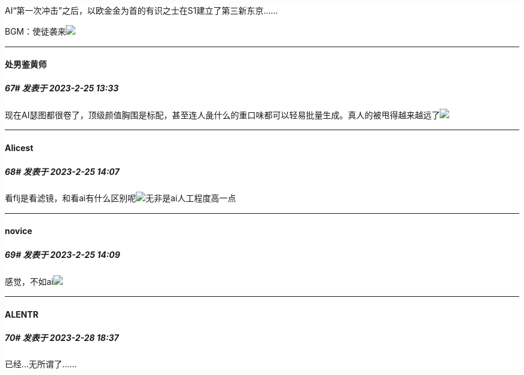 AI“第一次冲击”之后，以欧金金为首的有识之士在S1建立了第三新东京……

BGM：使徒袭来<img src="https://static.saraba1st.com/image/smiley/face2017/066.png" referrerpolicy="no-referrer">


*****

####  处男鉴黄师  
##### 67#       发表于 2023-2-25 13:33

现在AI瑟图都很卷了，顶级颜值胸围是标配，甚至连人彘什么的重口味都可以轻易批量生成。真人的被甩得越来越远了<img src="https://static.saraba1st.com/image/smiley/face2017/067.png" referrerpolicy="no-referrer">


*****

####  Alicest  
##### 68#       发表于 2023-2-25 14:07

看flj是看滤镜，和看ai有什么区别呢<img src="https://static.saraba1st.com/image/smiley/face2017/172.png" referrerpolicy="no-referrer">无非是ai人工程度高一点

*****

####  novice  
##### 69#       发表于 2023-2-25 14:09

感觉，不如ai<img src="https://static.saraba1st.com/image/smiley/face2017/009.gif" referrerpolicy="no-referrer">

*****

####  ALENTR  
##### 70#       发表于 2023-2-28 18:37

已经…无所谓了……

